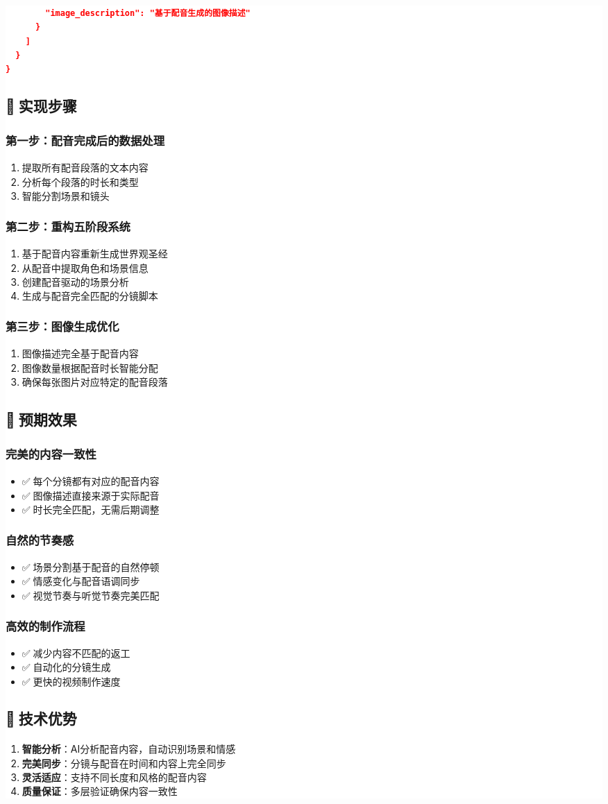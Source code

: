 ```json
        "image_description": "基于配音生成的图像描述"
      }
    ]
  }
}
```

## 🔧 实现步骤

### 第一步：配音完成后的数据处理
1. 提取所有配音段落的文本内容
2. 分析每个段落的时长和类型
3. 智能分割场景和镜头

### 第二步：重构五阶段系统
1. 基于配音内容重新生成世界观圣经
2. 从配音中提取角色和场景信息
3. 创建配音驱动的场景分析
4. 生成与配音完全匹配的分镜脚本

### 第三步：图像生成优化
1. 图像描述完全基于配音内容
2. 图像数量根据配音时长智能分配
3. 确保每张图片对应特定的配音段落

## 🎯 预期效果

### 完美的内容一致性
- ✅ 每个分镜都有对应的配音内容
- ✅ 图像描述直接来源于实际配音
- ✅ 时长完全匹配，无需后期调整

### 自然的节奏感
- ✅ 场景分割基于配音的自然停顿
- ✅ 情感变化与配音语调同步
- ✅ 视觉节奏与听觉节奏完美匹配

### 高效的制作流程
- ✅ 减少内容不匹配的返工
- ✅ 自动化的分镜生成
- ✅ 更快的视频制作速度

## 🚀 技术优势

1. **智能分析**：AI分析配音内容，自动识别场景和情感
2. **完美同步**：分镜与配音在时间和内容上完全同步
3. **灵活适应**：支持不同长度和风格的配音内容
4. **质量保证**：多层验证确保内容一致性
